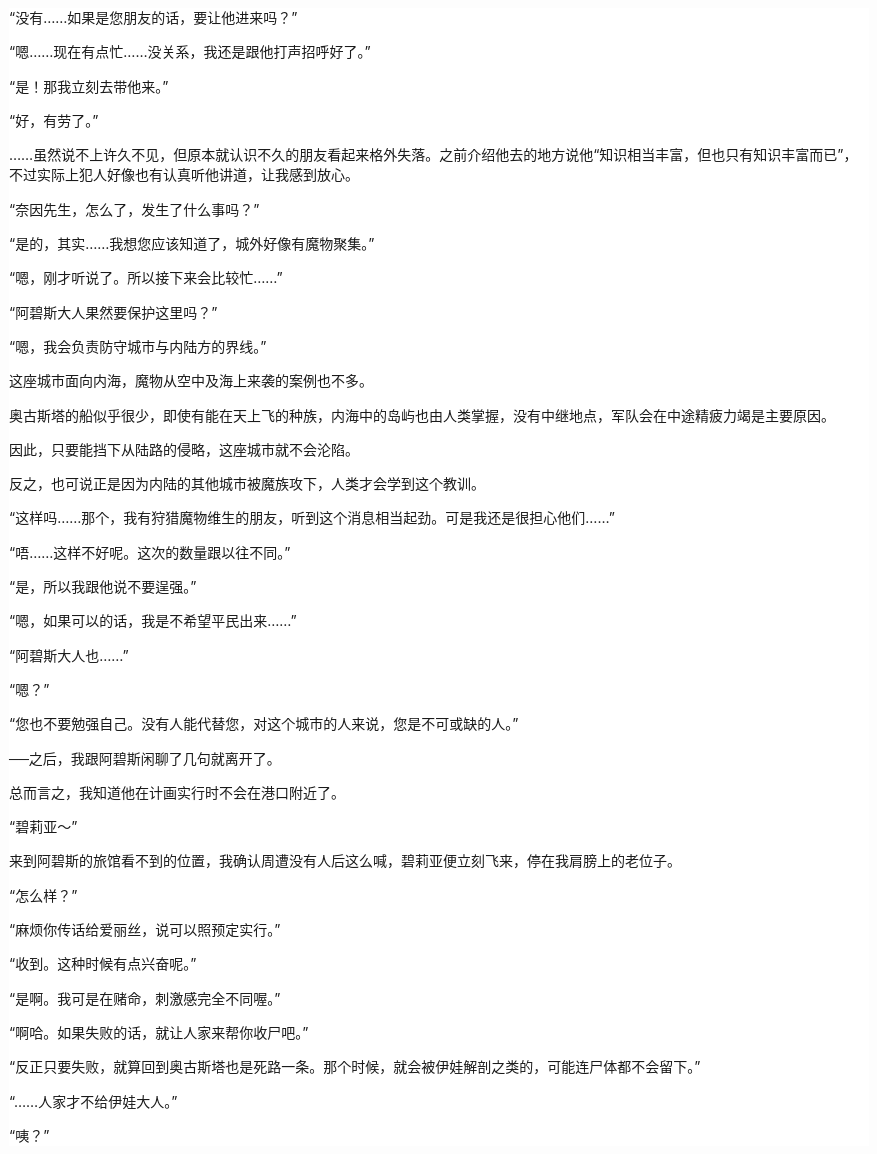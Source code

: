 “没有……如果是您朋友的话，要让他进来吗？”

“嗯……现在有点忙……没关系，我还是跟他打声招呼好了。”

“是！那我立刻去带他来。”

“好，有劳了。”

……虽然说不上许久不见，但原本就认识不久的朋友看起来格外失落。之前介绍他去的地方说他“知识相当丰富，但也只有知识丰富而已”，不过实际上犯人好像也有认真听他讲道，让我感到放心。

“奈因先生，怎么了，发生了什么事吗？”

“是的，其实……我想您应该知道了，城外好像有魔物聚集。”

“嗯，刚才听说了。所以接下来会比较忙……”

“阿碧斯大人果然要保护这里吗？”

“嗯，我会负责防守城市与内陆方的界线。”

这座城市面向内海，魔物从空中及海上来袭的案例也不多。

奥古斯塔的船似乎很少，即使有能在天上飞的种族，内海中的岛屿也由人类掌握，没有中继地点，军队会在中途精疲力竭是主要原因。

因此，只要能挡下从陆路的侵略，这座城市就不会沦陷。

反之，也可说正是因为内陆的其他城市被魔族攻下，人类才会学到这个教训。

“这样吗……那个，我有狩猎魔物维生的朋友，听到这个消息相当起劲。可是我还是很担心他们……”

“唔……这样不好呢。这次的数量跟以往不同。”

“是，所以我跟他说不要逞强。”

“嗯，如果可以的话，我是不希望平民出来……”

“阿碧斯大人也……”

“嗯？”

“您也不要勉强自己。没有人能代替您，对这个城市的人来说，您是不可或缺的人。”

──之后，我跟阿碧斯闲聊了几句就离开了。

总而言之，我知道他在计画实行时不会在港口附近了。

“碧莉亚～”

来到阿碧斯的旅馆看不到的位置，我确认周遭没有人后这么喊，碧莉亚便立刻飞来，停在我肩膀上的老位子。

“怎么样？”

“麻烦你传话给爱丽丝，说可以照预定实行。”

“收到。这种时候有点兴奋呢。”

“是啊。我可是在赌命，刺激感完全不同喔。”

“啊哈。如果失败的话，就让人家来帮你收尸吧。”

“反正只要失败，就算回到奥古斯塔也是死路一条。那个时候，就会被伊娃解剖之类的，可能连尸体都不会留下。”

“……人家才不给伊娃大人。”

“咦？”
